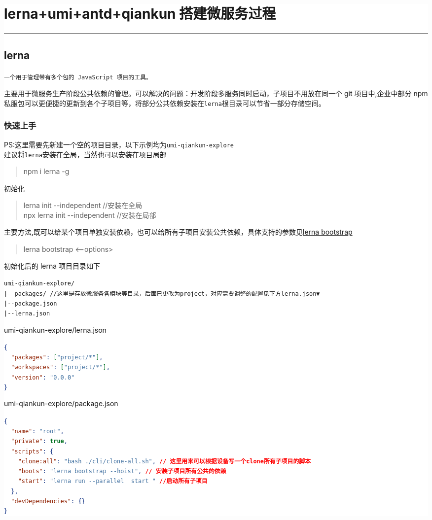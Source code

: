 # lerna+umi+antd+qiankun 搭建微服务过程

---

## lerna

`一个用于管理带有多个包的 JavaScript 项目的工具。`

主要用于微服务生产阶段公共依赖的管理。可以解决的问题：开发阶段多服务同时启动，子项目不用放在同一个 git 项目中,企业中部分 npm 私服包可以更便捷的更新到各个子项目等，将部分公共依赖安装在`lerna`根目录可以节省一部分存储空间。

### 快速上手

PS:这里需要先新建一个空的项目目录，以下示例均为`umi-qiankun-explore`  
建议将`lerna`安装在全局，当然也可以安装在项目局部

> npm i lerna -g

初始化

> lerna init --independent //安装在全局  
> npx lerna init --independent //安装在局部

主要方法,既可以给某个项目单独安装依赖，也可以给所有子项目安装公共依赖，具体支持的参数见[lerna bootstrap](http://www.febeacon.com/lerna-docs-zh-cn/routes/commands/bootstrap.html)

> lerna bootstrap <--options>

初始化后的 lerna 项目目录如下

```
umi-qiankun-explore/
|--packages/ //这里是存放微服务各模块等目录，后面已更改为project，对应需要调整的配置见下方lerna.json▼
|--package.json
|--lerna.json
```

umi-qiankun-explore/lerna.json

```json
{
  "packages": ["project/*"],
  "workspaces": ["project/*"],
  "version": "0.0.0"
}
```

umi-qiankun-explore/package.json

```json
{
  "name": "root",
  "private": true,
  "scripts": {
    "clone:all": "bash ./cli/clone-all.sh", // 这里用来可以根据设备写一个clone所有子项目的脚本
    "boots": "lerna bootstrap --hoist", // 安装子项目所有公共的依赖
    "start": "lerna run --parallel  start " //启动所有子项目
  },
  "devDependencies": {}
}
```
